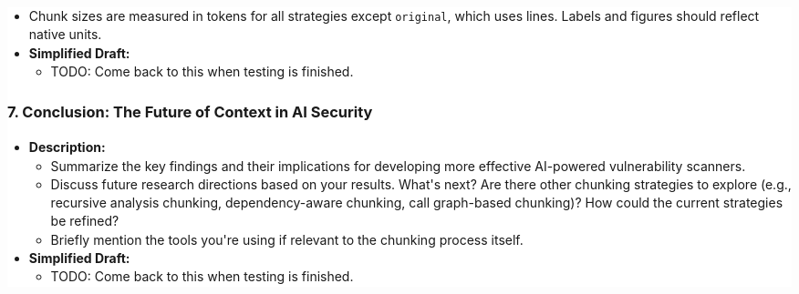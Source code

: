   * Chunk sizes are measured in tokens for all strategies except `original`, which uses lines. Labels and figures should reflect native units.
* **Simplified Draft:**  
  * TODO: Come back to this when testing is finished.

### **7\. Conclusion: The Future of Context in AI Security**

* **Description:**  
  * Summarize the key findings and their implications for developing more effective AI-powered vulnerability scanners.  
  * Discuss future research directions based on your results. What's next? Are there other chunking strategies to explore (e.g., recursive analysis chunking, dependency-aware chunking, call graph-based chunking)? How could the current strategies be refined?  
  * Briefly mention the tools you're using if relevant to the chunking process itself.  
* **Simplified Draft:**  
  * TODO: Come back to this when testing is finished.

 
